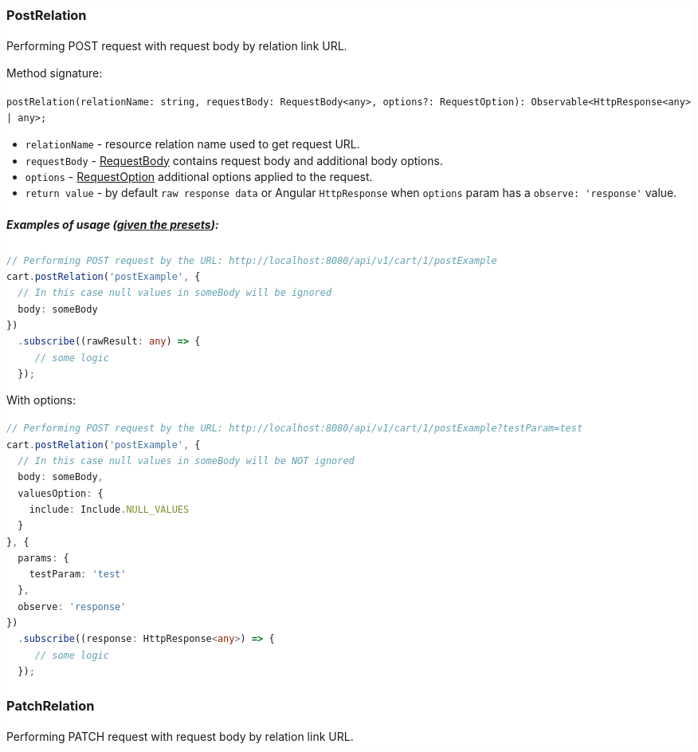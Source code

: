 ### PostRelation
Performing POST request with request body by relation link URL.

Method signature:

```
postRelation(relationName: string, requestBody: RequestBody<any>, options?: RequestOption): Observable<HttpResponse<any> | any>;
```

- `relationName` - resource relation name used to get request URL.
- `requestBody` - [RequestBody](#requestbody) contains request body and additional body options.
- `options` - [RequestOption](#requestoption) additional options applied to the request.
- `return value` - by default `raw response data` or Angular `HttpResponse` when `options` param has a `observe: 'response'` value.

##### Examples of usage ([given the presets](#resource-presets)):

```ts
// Performing POST request by the URL: http://localhost:8080/api/v1/cart/1/postExample
cart.postRelation('postExample', {
  // In this case null values in someBody will be ignored
  body: someBody
})
  .subscribe((rawResult: any) => {
     // some logic        
  });
```

With options:

```ts
// Performing POST request by the URL: http://localhost:8080/api/v1/cart/1/postExample?testParam=test
cart.postRelation('postExample', {
  // In this case null values in someBody will be NOT ignored
  body: someBody,
  valuesOption: {
    include: Include.NULL_VALUES
  }
}, {
  params: {
    testParam: 'test'
  },
  observe: 'response'
})
  .subscribe((response: HttpResponse<any>) => {
     // some logic        
  });
```

### PatchRelation
Performing PATCH request with request body by relation link URL.
